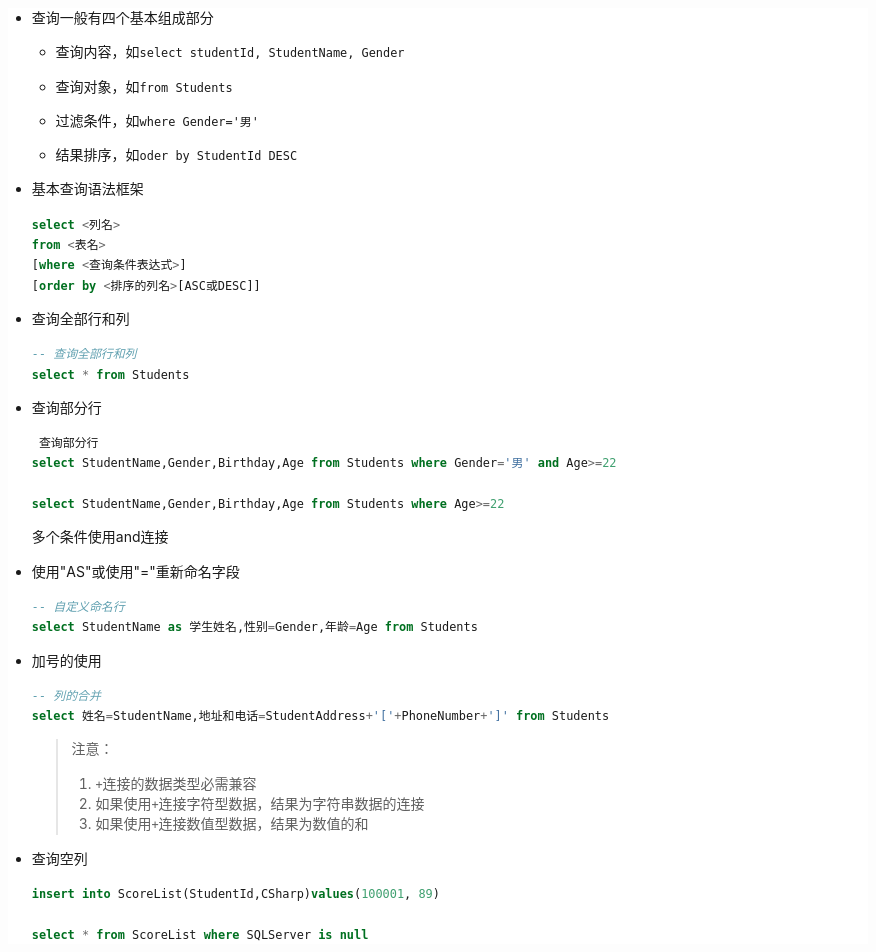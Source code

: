 - 查询一般有四个基本组成部分

  - 查询内容，如`select studentId, StudentName, Gender`

  - 查询对象，如`from Students`

  - 过滤条件，如`where Gender='男'`

  - 结果排序，如`oder by StudentId DESC`

- 基本查询语法框架

  ```sql
  select <列名>
  from <表名>
  [where <查询条件表达式>]
  [order by <排序的列名>[ASC或DESC]]
  ```

- 查询全部行和列

  ```sql
  -- 查询全部行和列
  select * from Students
  ```

- 查询部分行

  ```sql
   查询部分行
  select StudentName,Gender,Birthday,Age from Students where Gender='男' and Age>=22
  
  select StudentName,Gender,Birthday,Age from Students where Age>=22
  ```

  多个条件使用and连接

- 使用"AS"或使用"="重新命名字段

  ```sql
  -- 自定义命名行
  select StudentName as 学生姓名,性别=Gender,年龄=Age from Students
  ```

- 加号的使用

  ```sql
  -- 列的合并
  select 姓名=StudentName,地址和电话=StudentAddress+'['+PhoneNumber+']' from Students
  ```

  > 注意：
  >
  > 1. `+`连接的数据类型必需兼容
  > 2. 如果使用`+`连接字符型数据，结果为字符串数据的连接
  > 3. 如果使用`+`连接数值型数据，结果为数值的和

- 查询空列

  ```sql
  insert into ScoreList(StudentId,CSharp)values(100001, 89)
  
  select * from ScoreList where SQLServer is null
  ```
